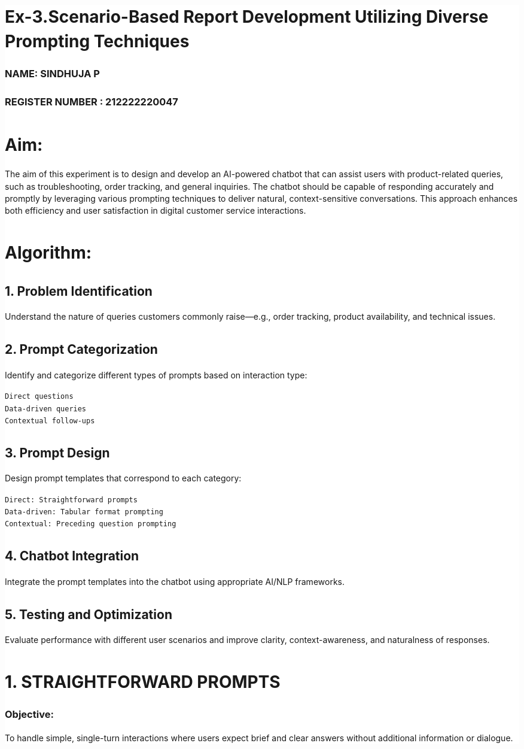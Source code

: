 # Ex-3.Scenario-Based Report Development Utilizing Diverse Prompting Techniques
### NAME: SINDHUJA P                                                                       
### REGISTER NUMBER : 212222220047
# Aim: 
The aim of this experiment is to design and develop an AI-powered chatbot that can assist users with product-related queries, such as troubleshooting, order tracking, and general inquiries. The chatbot should be capable of responding accurately and promptly by leveraging various prompting techniques to deliver natural, context-sensitive conversations. This approach enhances both efficiency and user satisfaction in digital customer service interactions.

# Algorithm: 
## 1. Problem Identification
Understand the nature of queries customers commonly raise—e.g., order tracking, product availability, and technical issues.

## 2. Prompt Categorization
Identify and categorize different types of prompts based on interaction type:

    Direct questions
    Data-driven queries
    Contextual follow-ups

## 3. Prompt Design
Design prompt templates that correspond to each category:

    Direct: Straightforward prompts
    Data-driven: Tabular format prompting
    Contextual: Preceding question prompting

## 4. Chatbot Integration
Integrate the prompt templates into the chatbot using appropriate AI/NLP frameworks.

## 5. Testing and Optimization
Evaluate performance with different user scenarios and improve clarity, context-awareness, and naturalness of responses.

# 1. STRAIGHTFORWARD PROMPTS
### Objective:
To handle simple, single-turn interactions where users expect brief and clear answers without additional information or dialogue.
